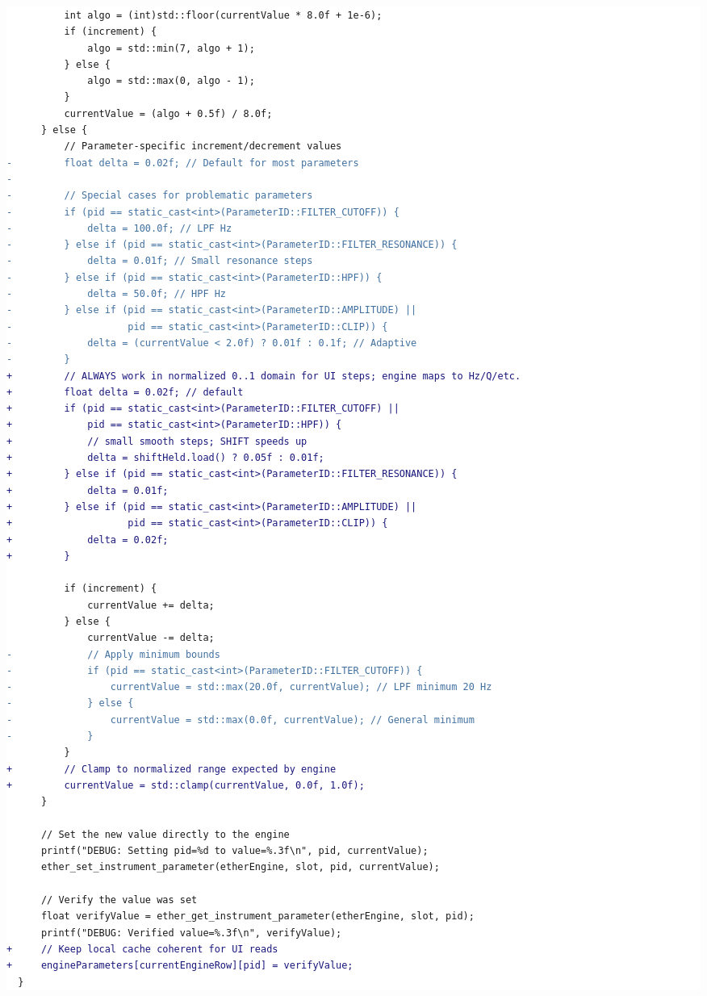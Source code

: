 ```diff
          int algo = (int)std::floor(currentValue * 8.0f + 1e-6);
          if (increment) {
              algo = std::min(7, algo + 1);
          } else {
              algo = std::max(0, algo - 1);
          }
          currentValue = (algo + 0.5f) / 8.0f;
      } else {
          // Parameter-specific increment/decrement values
-         float delta = 0.02f; // Default for most parameters
- 
-         // Special cases for problematic parameters
-         if (pid == static_cast<int>(ParameterID::FILTER_CUTOFF)) {
-             delta = 100.0f; // LPF Hz
-         } else if (pid == static_cast<int>(ParameterID::FILTER_RESONANCE)) {
-             delta = 0.01f; // Small resonance steps
-         } else if (pid == static_cast<int>(ParameterID::HPF)) {
-             delta = 50.0f; // HPF Hz
-         } else if (pid == static_cast<int>(ParameterID::AMPLITUDE) ||
-                    pid == static_cast<int>(ParameterID::CLIP)) {
-             delta = (currentValue < 2.0f) ? 0.01f : 0.1f; // Adaptive
-         }
+         // ALWAYS work in normalized 0..1 domain for UI steps; engine maps to Hz/Q/etc.
+         float delta = 0.02f; // default
+         if (pid == static_cast<int>(ParameterID::FILTER_CUTOFF) ||
+             pid == static_cast<int>(ParameterID::HPF)) {
+             // small smooth steps; SHIFT speeds up
+             delta = shiftHeld.load() ? 0.05f : 0.01f;
+         } else if (pid == static_cast<int>(ParameterID::FILTER_RESONANCE)) {
+             delta = 0.01f;
+         } else if (pid == static_cast<int>(ParameterID::AMPLITUDE) ||
+                    pid == static_cast<int>(ParameterID::CLIP)) {
+             delta = 0.02f;
+         }

          if (increment) {
              currentValue += delta;
          } else {
              currentValue -= delta;
-             // Apply minimum bounds
-             if (pid == static_cast<int>(ParameterID::FILTER_CUTOFF)) {
-                 currentValue = std::max(20.0f, currentValue); // LPF minimum 20 Hz
-             } else {
-                 currentValue = std::max(0.0f, currentValue); // General minimum
-             }
          }
+         // Clamp to normalized range expected by engine
+         currentValue = std::clamp(currentValue, 0.0f, 1.0f);
      }

      // Set the new value directly to the engine
      printf("DEBUG: Setting pid=%d to value=%.3f\n", pid, currentValue);
      ether_set_instrument_parameter(etherEngine, slot, pid, currentValue);

      // Verify the value was set
      float verifyValue = ether_get_instrument_parameter(etherEngine, slot, pid);
      printf("DEBUG: Verified value=%.3f\n", verifyValue);
+     // Keep local cache coherent for UI reads
+     engineParameters[currentEngineRow][pid] = verifyValue;
  }
```
